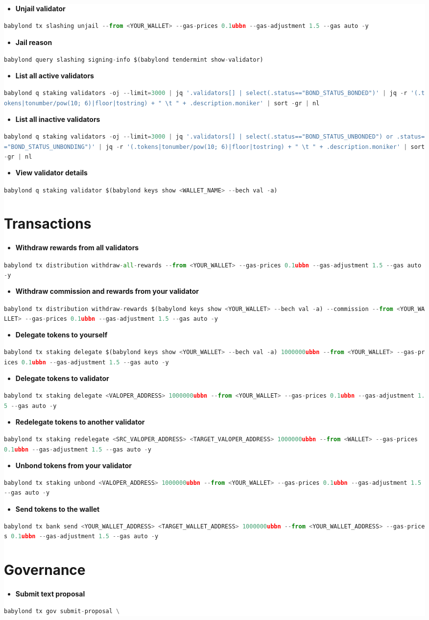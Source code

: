 - **Unjail validator**
```python
babylond tx slashing unjail --from <YOUR_WALLET> --gas-prices 0.1ubbn --gas-adjustment 1.5 --gas auto -y
```
- **Jail reason**
```python
babylond query slashing signing-info $(babylond tendermint show-validator)
```
- **List all active validators**
```python
babylond q staking validators -oj --limit=3000 | jq '.validators[] | select(.status=="BOND_STATUS_BONDED")' | jq -r '(.tokens|tonumber/pow(10; 6)|floor|tostring) + " \t " + .description.moniker' | sort -gr | nl
```
- **List all inactive validators**
```python
babylond q staking validators -oj --limit=3000 | jq '.validators[] | select(.status=="BOND_STATUS_UNBONDED") or .status=="BOND_STATUS_UNBONDING")' | jq -r '(.tokens|tonumber/pow(10; 6)|floor|tostring) + " \t " + .description.moniker' | sort -gr | nl
```
- **View validator details**
```python
babylond q staking validator $(babylond keys show <WALLET_NAME> --bech val -a)
```
# Transactions
- **Withdraw rewards from all validators**
```python
babylond tx distribution withdraw-all-rewards --from <YOUR_WALLET> --gas-prices 0.1ubbn --gas-adjustment 1.5 --gas auto -y
```
- **Withdraw commission and rewards from your validator**
```python
babylond tx distribution withdraw-rewards $(babylond keys show <YOUR_WALLET> --bech val -a) --commission --from <YOUR_WALLET> --gas-prices 0.1ubbn --gas-adjustment 1.5 --gas auto -y
```
- **Delegate tokens to yourself**
```python
babylond tx staking delegate $(babylond keys show <YOUR_WALLET> --bech val -a) 1000000ubbn --from <YOUR_WALLET> --gas-prices 0.1ubbn --gas-adjustment 1.5 --gas auto -y
```
- **Delegate tokens to validator**
```python
babylond tx staking delegate <VALOPER_ADDRESS> 1000000ubbn --from <YOUR_WALLET> --gas-prices 0.1ubbn --gas-adjustment 1.5 --gas auto -y
```
- **Redelegate tokens to another validator**
```python
babylond tx staking redelegate <SRC_VALOPER_ADDRESS> <TARGET_VALOPER_ADDRESS> 1000000ubbn --from <WALLET> --gas-prices 0.1ubbn --gas-adjustment 1.5 --gas auto -y
```
- **Unbond tokens from your validator**
```python
babylond tx staking unbond <VALOPER_ADDRESS> 1000000ubbn --from <YOUR_WALLET> --gas-prices 0.1ubbn --gas-adjustment 1.5 --gas auto -y
```
- **Send tokens to the wallet**
```python
babylond tx bank send <YOUR_WALLET_ADDRESS> <TARGET_WALLET_ADDRESS> 1000000ubbn --from <YOUR_WALLET_ADDRESS> --gas-prices 0.1ubbn --gas-adjustment 1.5 --gas auto -y
```
# Governance
- **Submit text proposal**
```python
babylond tx gov submit-proposal \
```